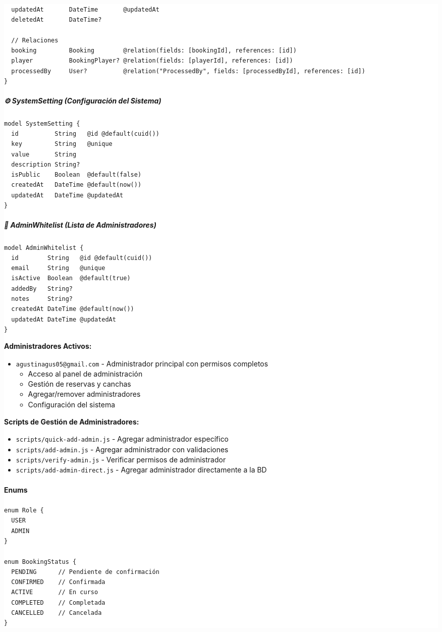 ```prisma
  updatedAt       DateTime       @updatedAt
  deletedAt       DateTime?
  
  // Relaciones
  booking         Booking        @relation(fields: [bookingId], references: [id])
  player          BookingPlayer? @relation(fields: [playerId], references: [id])
  processedBy     User?          @relation("ProcessedBy", fields: [processedById], references: [id])
}
```

##### ⚙️ SystemSetting (Configuración del Sistema)
```prisma
model SystemSetting {
  id          String   @id @default(cuid())
  key         String   @unique
  value       String
  description String?
  isPublic    Boolean  @default(false)
  createdAt   DateTime @default(now())
  updatedAt   DateTime @updatedAt
}
```

##### 👑 AdminWhitelist (Lista de Administradores)
```prisma
model AdminWhitelist {
  id        String   @id @default(cuid())
  email     String   @unique
  isActive  Boolean  @default(true)
  addedBy   String?
  notes     String?
  createdAt DateTime @default(now())
  updatedAt DateTime @updatedAt
}
```

**Administradores Activos:**
- `agustinagus05@gmail.com` - Administrador principal con permisos completos
  - Acceso al panel de administración
  - Gestión de reservas y canchas
  - Agregar/remover administradores
  - Configuración del sistema

**Scripts de Gestión de Administradores:**
- `scripts/quick-add-admin.js` - Agregar administrador específico
- `scripts/add-admin.js` - Agregar administrador con validaciones
- `scripts/verify-admin.js` - Verificar permisos de administrador
- `scripts/add-admin-direct.js` - Agregar administrador directamente a la BD

#### Enums

```prisma
enum Role {
  USER
  ADMIN
}

enum BookingStatus {
  PENDING      // Pendiente de confirmación
  CONFIRMED    // Confirmada
  ACTIVE       // En curso
  COMPLETED    // Completada
  CANCELLED    // Cancelada
}

```